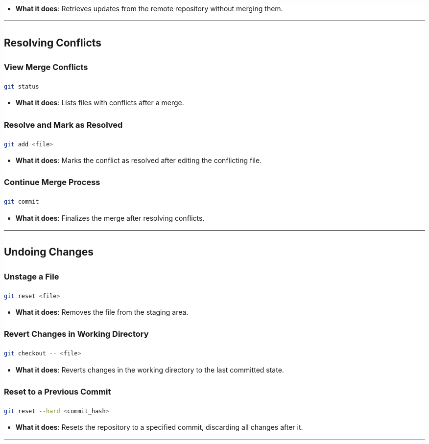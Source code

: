 - **What it does**: Retrieves updates from the remote repository without merging them.

---

## Resolving Conflicts

### View Merge Conflicts

```bash
git status
```

- **What it does**: Lists files with conflicts after a merge.

### Resolve and Mark as Resolved

```bash
git add <file>
```

- **What it does**: Marks the conflict as resolved after editing the conflicting file.

### Continue Merge Process

```bash
git commit
```

- **What it does**: Finalizes the merge after resolving conflicts.

---

## Undoing Changes

### Unstage a File

```bash
git reset <file>
```

- **What it does**: Removes the file from the staging area.

### Revert Changes in Working Directory

```bash
git checkout -- <file>
```

- **What it does**: Reverts changes in the working directory to the last committed state.

### Reset to a Previous Commit

```bash
git reset --hard <commit_hash>
```

- **What it does**: Resets the repository to a specified commit, discarding all changes after it.

---
